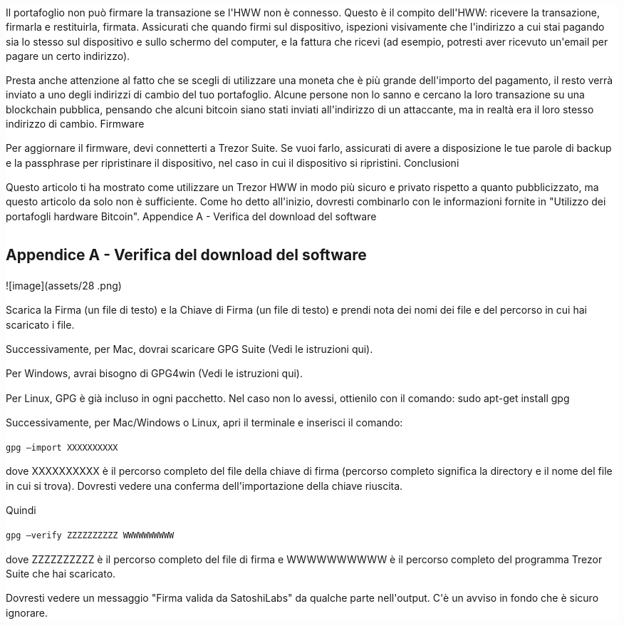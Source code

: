 Il portafoglio non può firmare la transazione se l'HWW non è connesso. Questo è il compito dell'HWW: ricevere la transazione, firmarla e restituirla, firmata. Assicurati che quando firmi sul dispositivo, ispezioni visivamente che l'indirizzo a cui stai pagando sia lo stesso sul dispositivo e sullo schermo del computer, e la fattura che ricevi (ad esempio, potresti aver ricevuto un'email per pagare un certo indirizzo).

Presta anche attenzione al fatto che se scegli di utilizzare una moneta che è più grande dell'importo del pagamento, il resto verrà inviato a uno degli indirizzi di cambio del tuo portafoglio. Alcune persone non lo sanno e cercano la loro transazione su una blockchain pubblica, pensando che alcuni bitcoin siano stati inviati all'indirizzo di un attaccante, ma in realtà era il loro stesso indirizzo di cambio.
Firmware

Per aggiornare il firmware, devi connetterti a Trezor Suite. Se vuoi farlo, assicurati di avere a disposizione le tue parole di backup e la passphrase per ripristinare il dispositivo, nel caso in cui il dispositivo si ripristini.
Conclusioni

Questo articolo ti ha mostrato come utilizzare un Trezor HWW in modo più sicuro e privato rispetto a quanto pubblicizzato, ma questo articolo da solo non è sufficiente. Come ho detto all'inizio, dovresti combinarlo con le informazioni fornite in "Utilizzo dei portafogli hardware Bitcoin".
Appendice A - Verifica del download del software

## Appendice A - Verifica del download del software

![image](assets/28 .png)

Scarica la Firma (un file di testo) e la Chiave di Firma (un file di testo) e prendi nota dei nomi dei file e del percorso in cui hai scaricato i file.

Successivamente, per Mac, dovrai scaricare GPG Suite (Vedi le istruzioni qui).

Per Windows, avrai bisogno di GPG4win (Vedi le istruzioni qui).

Per Linux, GPG è già incluso in ogni pacchetto. Nel caso non lo avessi, ottienilo con il comando: sudo apt-get install gpg

Successivamente, per Mac/Windows o Linux, apri il terminale e inserisci il comando:

```bash
gpg –import XXXXXXXXXX
```

dove XXXXXXXXXX è il percorso completo del file della chiave di firma (percorso completo significa la directory e il nome del file in cui si trova). Dovresti vedere una conferma dell'importazione della chiave riuscita.

Quindi

```bash
gpg –verify ZZZZZZZZZZ WWWWWWWWWW
```

dove ZZZZZZZZZZ è il percorso completo del file di firma e WWWWWWWWWW è il percorso completo del programma Trezor Suite che hai scaricato.

Dovresti vedere un messaggio "Firma valida da SatoshiLabs" da qualche parte nell'output. C'è un avviso in fondo che è sicuro ignorare.
